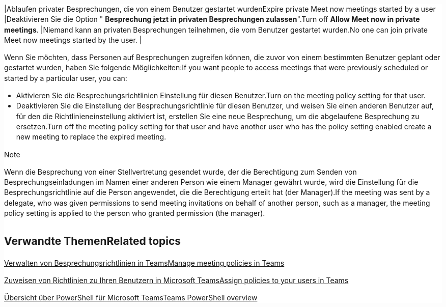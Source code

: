 |<span data-ttu-id="ee2aa-159">Ablaufen privater Besprechungen, die von einem Benutzer gestartet wurden</span><span class="sxs-lookup"><span data-stu-id="ee2aa-159">Expire private Meet now meetings started by a user</span></span>  |<span data-ttu-id="ee2aa-160">Deaktivieren Sie die Option " **Besprechung jetzt in privaten Besprechungen zulassen**".</span><span class="sxs-lookup"><span data-stu-id="ee2aa-160">Turn off **Allow Meet now in private meetings**.</span></span>          |<span data-ttu-id="ee2aa-161">Niemand kann an privaten Besprechungen teilnehmen, die vom Benutzer gestartet wurden.</span><span class="sxs-lookup"><span data-stu-id="ee2aa-161">No one can join private Meet now meetings started by the user.</span></span>         |

<span data-ttu-id="ee2aa-162">Wenn Sie möchten, dass Personen auf Besprechungen zugreifen können, die zuvor von einem bestimmten Benutzer geplant oder gestartet wurden, haben Sie folgende Möglichkeiten:</span><span class="sxs-lookup"><span data-stu-id="ee2aa-162">If you want people to access meetings that were previously scheduled or started by a particular user, you can:</span></span>

- <span data-ttu-id="ee2aa-163">Aktivieren Sie die Besprechungsrichtlinien Einstellung für diesen Benutzer.</span><span class="sxs-lookup"><span data-stu-id="ee2aa-163">Turn on the meeting policy setting for that user.</span></span>
- <span data-ttu-id="ee2aa-164">Deaktivieren Sie die Einstellung der Besprechungsrichtlinie für diesen Benutzer, und weisen Sie einen anderen Benutzer auf, für den die Richtlinieneinstellung aktiviert ist, erstellen Sie eine neue Besprechung, um die abgelaufene Besprechung zu ersetzen.</span><span class="sxs-lookup"><span data-stu-id="ee2aa-164">Turn off the meeting policy setting for that user and have another user who has the policy setting enabled create a new meeting to replace the expired meeting.</span></span>

> [!NOTE]
> <span data-ttu-id="ee2aa-165">Wenn die Besprechung von einer Stellvertretung gesendet wurde, der die Berechtigung zum Senden von Besprechungseinladungen im Namen einer anderen Person wie einem Manager gewährt wurde, wird die Einstellung für die Besprechungsrichtlinie auf die Person angewendet, die die Berechtigung erteilt hat (der Manager).</span><span class="sxs-lookup"><span data-stu-id="ee2aa-165">If the meeting was sent by a delegate, who was given permissions to send meeting invitations on behalf of another person, such as a manager, the meeting policy setting is applied to the person who granted permission (the manager).</span></span>

## <a name="related-topics"></a><span data-ttu-id="ee2aa-166">Verwandte Themen</span><span class="sxs-lookup"><span data-stu-id="ee2aa-166">Related topics</span></span>

[<span data-ttu-id="ee2aa-167">Verwalten von Besprechungsrichtlinien in Teams</span><span class="sxs-lookup"><span data-stu-id="ee2aa-167">Manage meeting policies in Teams</span></span>](meeting-policies-in-teams.md)

[<span data-ttu-id="ee2aa-168">Zuweisen von Richtlinien zu Ihren Benutzern in Microsoft Teams</span><span class="sxs-lookup"><span data-stu-id="ee2aa-168">Assign policies to your users in Teams</span></span>](assign-policies.md)

[<span data-ttu-id="ee2aa-169">Übersicht über PowerShell für Microsoft Teams</span><span class="sxs-lookup"><span data-stu-id="ee2aa-169">Teams PowerShell overview</span></span>](teams-powershell-overview.md)